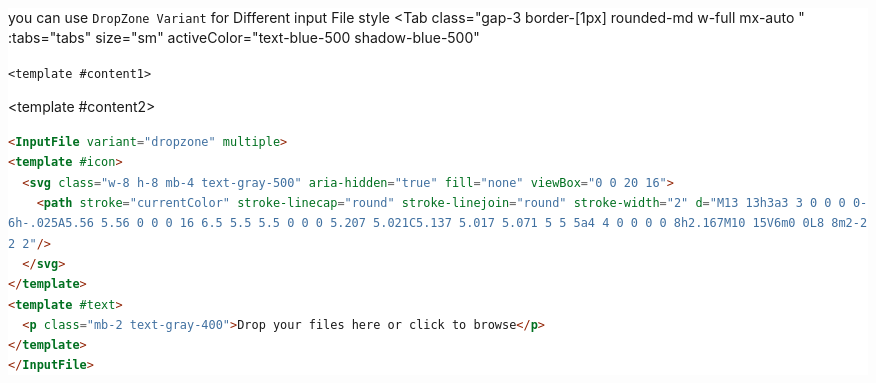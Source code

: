 you can use `DropZone Variant`   for Different input File style
<Tab
   class="gap-3 border-[1px] rounded-md w-full mx-auto "
    :tabs="tabs"
    size="sm"
    activeColor="text-blue-500 shadow-blue-500"
  >
    <template #content1>
<div class="  p-6 rounded-lg shadow-inner  flex justify-center items-center ">
<InputFile
  variant="dropzone"
  label="Upload Files"
  multiple
  text="Drop your files here or click to browse"
  class="w-full"
/>

</div>

</template>

  <template #content2>

  ```md
<InputFile variant="dropzone" multiple>
  <template #icon>
    <svg class="w-8 h-8 mb-4 text-gray-500" aria-hidden="true" fill="none" viewBox="0 0 20 16">
      <path stroke="currentColor" stroke-linecap="round" stroke-linejoin="round" stroke-width="2" d="M13 13h3a3 3 0 0 0 0-6h-.025A5.56 5.56 0 0 0 16 6.5 5.5 5.5 0 0 0 5.207 5.021C5.137 5.017 5.071 5 5 5a4 4 0 0 0 0 8h2.167M10 15V6m0 0L8 8m2-2 2 2"/>
    </svg>
  </template>
  <template #text>
    <p class="mb-2 text-gray-400">Drop your files here or click to browse</p>
  </template>
</InputFile>


```

  </template>
    <template #content3>

```md
<InputFile 
  variant="dropzone"
  label="Upload Files"
  multiple
  text="Drop your files here or click to browse"
  class="w-full"


/>
```
